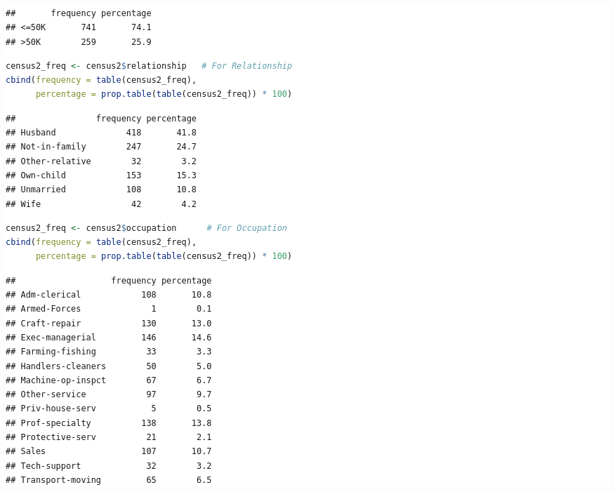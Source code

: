     ##       frequency percentage
    ## <=50K       741       74.1
    ## >50K        259       25.9

``` r
census2_freq <- census2$relationship   # For Relationship
cbind(frequency = table(census2_freq),
      percentage = prop.table(table(census2_freq)) * 100)
```

    ##                frequency percentage
    ## Husband              418       41.8
    ## Not-in-family        247       24.7
    ## Other-relative        32        3.2
    ## Own-child            153       15.3
    ## Unmarried            108       10.8
    ## Wife                  42        4.2

``` r
census2_freq <- census2$occupation      # For Occupation
cbind(frequency = table(census2_freq),
      percentage = prop.table(table(census2_freq)) * 100)
```

    ##                   frequency percentage
    ## Adm-clerical            108       10.8
    ## Armed-Forces              1        0.1
    ## Craft-repair            130       13.0
    ## Exec-managerial         146       14.6
    ## Farming-fishing          33        3.3
    ## Handlers-cleaners        50        5.0
    ## Machine-op-inspct        67        6.7
    ## Other-service            97        9.7
    ## Priv-house-serv           5        0.5
    ## Prof-specialty          138       13.8
    ## Protective-serv          21        2.1
    ## Sales                   107       10.7
    ## Tech-support             32        3.2
    ## Transport-moving         65        6.5